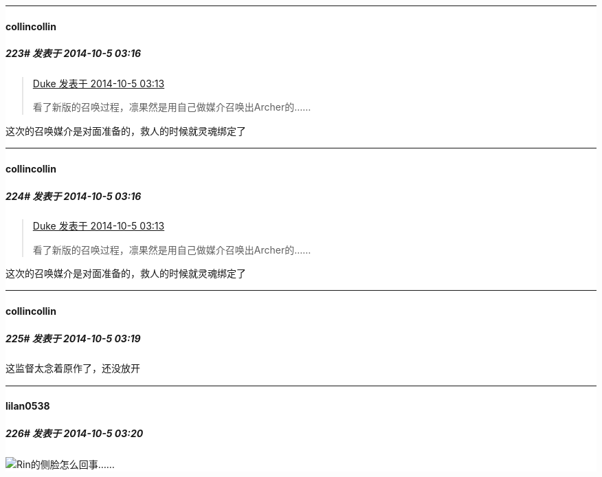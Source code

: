 -----

####  collincollin  
##### 223#       发表于 2014-10-5 03:16



<blockquote><a href="httphttps://bbs.saraba1st.com/2b/forum.php?mod=redirect&amp;goto=findpost&amp;pid=26823899&amp;ptid=1062472" target="_blank">Duke 发表于 2014-10-5 03:13</a>

看了新版的召唤过程，凛果然是用自己做媒介召唤出Archer的……</blockquote>
这次的召唤媒介是对面准备的，救人的时候就灵魂绑定了







-----

####  collincollin  
##### 224#       发表于 2014-10-5 03:16



<blockquote><a href="httphttps://bbs.saraba1st.com/2b/forum.php?mod=redirect&amp;goto=findpost&amp;pid=26823899&amp;ptid=1062472" target="_blank">Duke 发表于 2014-10-5 03:13</a>

看了新版的召唤过程，凛果然是用自己做媒介召唤出Archer的……</blockquote>
这次的召唤媒介是对面准备的，救人的时候就灵魂绑定了







-----

####  collincollin  
##### 225#       发表于 2014-10-5 03:19




这监督太念着原作了，还没放开







-----

####  lilan0538  
##### 226#       发表于 2014-10-5 03:20



<img src="https://static.saraba1st.com/image/smiley/face/149.gif" referrerpolicy="no-referrer">Rin的侧脸怎么回事……




